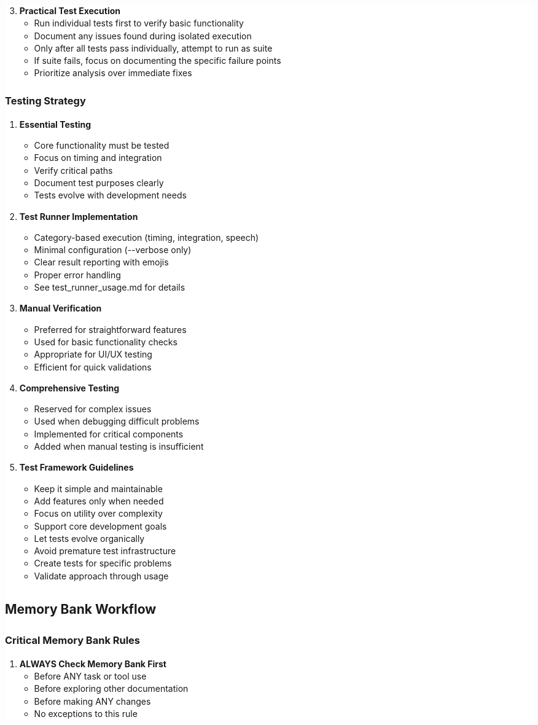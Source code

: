 3. **Practical Test Execution**
   - Run individual tests first to verify basic functionality
   - Document any issues found during isolated execution
   - Only after all tests pass individually, attempt to run as suite
   - If suite fails, focus on documenting the specific failure points
   - Prioritize analysis over immediate fixes

### Testing Strategy
1. **Essential Testing**
   - Core functionality must be tested
   - Focus on timing and integration
   - Verify critical paths
   - Document test purposes clearly
   - Tests evolve with development needs

2. **Test Runner Implementation**
   - Category-based execution (timing, integration, speech)
   - Minimal configuration (--verbose only)
   - Clear result reporting with emojis
   - Proper error handling
   - See test_runner_usage.md for details

2. **Manual Verification**
   - Preferred for straightforward features
   - Used for basic functionality checks
   - Appropriate for UI/UX testing
   - Efficient for quick validations

3. **Comprehensive Testing**
   - Reserved for complex issues
   - Used when debugging difficult problems
   - Implemented for critical components
   - Added when manual testing is insufficient

4. **Test Framework Guidelines**
   - Keep it simple and maintainable
   - Add features only when needed
   - Focus on utility over complexity
   - Support core development goals
   - Let tests evolve organically
   - Avoid premature test infrastructure
   - Create tests for specific problems
   - Validate approach through usage

## Memory Bank Workflow

### Critical Memory Bank Rules
1. **ALWAYS Check Memory Bank First**
   - Before ANY task or tool use
   - Before exploring other documentation
   - Before making ANY changes
   - No exceptions to this rule
